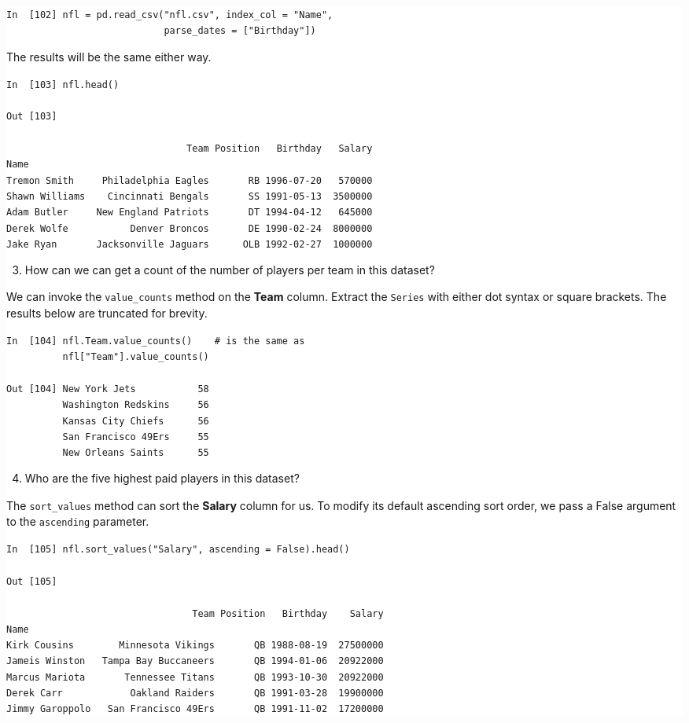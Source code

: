 

```
In  [102] nfl = pd.read_csv("nfl.csv", index_col = "Name",
                            parse_dates = ["Birthday"])
```




The results will be the same either way.



```
In  [103] nfl.head()
 
Out [103]
 
                                Team Position   Birthday   Salary
Name                                                            
Tremon Smith     Philadelphia Eagles       RB 1996-07-20   570000
Shawn Williams    Cincinnati Bengals       SS 1991-05-13  3500000
Adam Butler     New England Patriots       DT 1994-04-12   645000
Derek Wolfe           Denver Broncos       DE 1990-02-24  8000000
Jake Ryan       Jacksonville Jaguars      OLB 1992-02-27  1000000
```



3.   How can we can get a count of the number of players
    per team in this dataset?


We can invoke the `value_counts` method on the **Team** column. Extract
the `Series` with either dot syntax or square brackets. The results
below are truncated for brevity.



```
In  [104] nfl.Team.value_counts()    # is the same as
          nfl["Team"].value_counts()
 
Out [104] New York Jets           58
          Washington Redskins     56
          Kansas City Chiefs      56
          San Francisco 49Ers     55
          New Orleans Saints      55
```



4.   Who are the five highest paid players in this
    dataset?


The `sort_values` method can sort the **Salary** column for us. To
modify its default ascending sort order, we pass a False argument to the
`ascending` parameter.



```
In  [105] nfl.sort_values("Salary", ascending = False).head()
 
Out [105]
 
                                 Team Position   Birthday    Salary
Name                                                              
Kirk Cousins        Minnesota Vikings       QB 1988-08-19  27500000
Jameis Winston   Tampa Bay Buccaneers       QB 1994-01-06  20922000
Marcus Mariota       Tennessee Titans       QB 1993-10-30  20922000
Derek Carr            Oakland Raiders       QB 1991-03-28  19900000
Jimmy Garoppolo   San Francisco 49Ers       QB 1991-11-02  17200000
```
